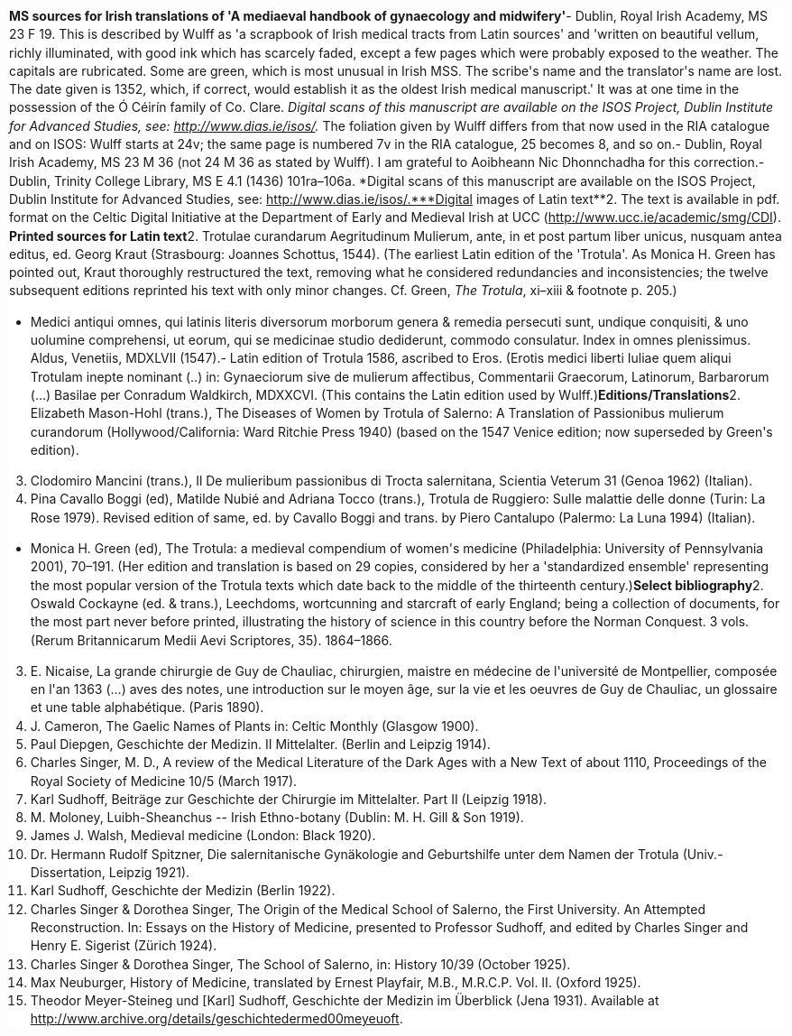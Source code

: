 **MS sources for Irish translations of 'A mediaeval handbook of gynaecology and midwifery'**- Dublin, Royal Irish Academy, MS 23 F 19. This is described by Wulff as 'a scrapbook of Irish medical tracts from Latin sources' and 'written on beautiful vellum, richly illuminated, with good ink which has scarcely faded, except a few pages which were probably exposed to the weather. The capitals are rubricated. Some are green, which is most unusual in Irish MSS. The scribe's name and the translator's name are lost. The date given is 1352, which, if correct, would establish it as the oldest Irish medical manuscript.' It was at one time in the possession of the Ó Céirín family of Co. Clare. *Digital scans of this manuscript are available on the ISOS Project, Dublin Institute for Advanced Studies, see: http://www.dias.ie/isos/.* The foliation given by Wulff differs from that now used in the RIA catalogue and on ISOS: Wulff starts at 24v; the same page is numbered 7v in the RIA catalogue, 25 becomes 8, and so on.- Dublin, Royal Irish Academy, MS 23 M 36 (not 24 M 36 as stated by Wulff). I am grateful to Aoibheann Nic Dhonnchadha for this correction.- Dublin, Trinity College Library, MS E 4.1 (1436) 101ra–106a. *Digital scans of this manuscript are available on the ISOS Project, Dublin Institute for Advanced Studies, see: http://www.dias.ie/isos/.***Digital images of Latin text**2. The text is available in pdf. format on the Celtic Digital Initiative at the Department of Early and Medieval Irish at UCC (http://www.ucc.ie/academic/smg/CDI).
**Printed sources for Latin text**2. Trotulae curandarum Aegritudinum Mulierum, ante, in et post partum liber unicus, nusquam antea editus, ed. Georg Kraut (Strasbourg: Joannes Schottus, 1544). (The earliest Latin edition of the 'Trotula'. As Monica H. Green has pointed out, Kraut thoroughly restructured the text, removing what he considered redundancies and inconsistencies; the twelve subsequent editions reprinted his text with only minor changes. Cf. Green, *The Trotula*, xi–xiii & footnote p. 205.)
- Medici antiqui omnes, qui latinis literis diversorum morborum genera & remedia persecuti sunt, undique conquisiti, & uno uolumine comprehensi, ut eorum, qui se medicinae studio dediderunt, commodo consulatur. Index in omnes plenissimus. Aldus, Venetiis, MDXLVII (1547).- Latin edition of Trotula 1586, ascribed to Eros. (Erotis medici liberti Iuliae quem aliqui Trotulam inepte nominant (..) in: Gynaeciorum sive de mulierum affectibus, Commentarii Graecorum, Latinorum, Barbarorum (...) Basilae per Conradum Waldkirch, MDXXCVI. (This contains the Latin edition used by Wulff.)**Editions/Translations**2. Elizabeth Mason-Hohl (trans.), The Diseases of Women by Trotula of Salerno: A Translation of Passionibus mulierum curandorum (Hollywood/California: Ward Ritchie Press 1940) (based on the 1547 Venice edition; now superseded by Green's edition).
3. Clodomiro Mancini (trans.), Il De mulieribum passionibus di Trocta salernitana, Scientia Veterum 31 (Genoa 1962) (Italian).
4. Pina Cavallo Boggi (ed), Matilde Nubié and Adriana Tocco (trans.), Trotula de Ruggiero: Sulle malattie delle donne (Turin: La Rose 1979). Revised edition of same, ed. by Cavallo Boggi and trans. by Piero Cantalupo (Palermo: La Luna 1994) (Italian).
- Monica H. Green (ed), The Trotula: a medieval compendium of women's medicine (Philadelphia: University of Pennsylvania 2001), 70–191. (Her edition and translation is based on 29 copies, considered by her a 'standardized ensemble' representing the most popular version of the Trotula texts which date back to the middle of the thirteenth century.)**Select bibliography**2. Oswald Cockayne (ed. & trans.), Leechdoms, wortcunning and starcraft of early England; being a collection of documents, for the most part never before printed, illustrating the history of science in this country before the Norman Conquest. 3 vols. (Rerum Britannicarum Medii Aevi Scriptores, 35). 1864–1866.
3. E. Nicaise, La grande chirurgie de Guy de Chauliac, chirurgien, maistre en médecine de l'université de Montpellier, composée en l'an 1363 (...) aves des notes, une introduction sur le moyen âge, sur la vie et les oeuvres de Guy de Chauliac, un glossaire et une table alphabétique. (Paris 1890).
4. J. Cameron, The Gaelic Names of Plants in: Celtic Monthly (Glasgow 1900).
5. Paul Diepgen, Geschichte der Medizin. II Mittelalter. (Berlin and Leipzig 1914).
6. Charles Singer, M. D., A review of the Medical Literature of the Dark Ages with a New Text of about 1110, Proceedings of the Royal Society of Medicine 10/5 (March 1917).
7. Karl Sudhoff, Beiträge zur Geschichte der Chirurgie im Mittelalter. Part II (Leipzig 1918).
8. M. Moloney, Luibh-Sheanchus -- Irish Ethno-botany (Dublin: M. H. Gill & Son 1919).
9. James J. Walsh, Medieval medicine (London: Black 1920).
10. Dr. Hermann Rudolf Spitzner, Die salernitanische Gynäkologie and Geburtshilfe unter dem Namen der Trotula (Univ.-Dissertation, Leipzig 1921).
11. Karl Sudhoff, Geschichte der Medizin (Berlin 1922).
12. Charles Singer & Dorothea Singer, The Origin of the Medical School of Salerno, the First University. An Attempted Reconstruction. In: Essays on the History of Medicine, presented to Professor Sudhoff, and edited by Charles Singer and Henry E. Sigerist (Zürich 1924).
13. Charles Singer & Dorothea Singer, The School of Salerno, in: History 10/39 (October 1925).
14. Max Neuburger, History of Medicine, translated by Ernest Playfair, M.B., M.R.C.P. Vol. II. (Oxford 1925).
15. Theodor Meyer-Steineg und [Karl] Sudhoff, Geschichte der Medizin im Überblick (Jena 1931). Available at http://www.archive.org/details/geschichtedermed00meyeuoft.
